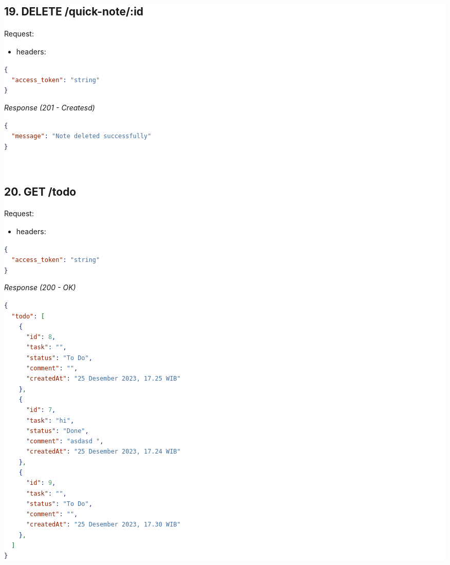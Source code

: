 <a id="DELETE-/quick-note/:id"></a>

## 19. DELETE /quick-note/:id

Request:

- headers:

```json
{
  "access_token": "string"
}
```

_Response (201 - Createsd)_

```json
{
  "message": "Note deleted successfully"
}
```

&nbsp;

<a id="GET-/todo"></a>

## 20. GET /todo

Request:

- headers:

```json
{
  "access_token": "string"
}
```

_Response (200 - OK)_

```json
{
  "todo": [
    {
      "id": 8,
      "task": "",
      "status": "To Do",
      "comment": "",
      "createdAt": "25 Desember 2023, 17.25 WIB"
    },
    {
      "id": 7,
      "task": "hi",
      "status": "Done",
      "comment": "asdasd ",
      "createdAt": "25 Desember 2023, 17.24 WIB"
    },
    {
      "id": 9,
      "task": "",
      "status": "To Do",
      "comment": "",
      "createdAt": "25 Desember 2023, 17.30 WIB"
    },
  ]
}
```

